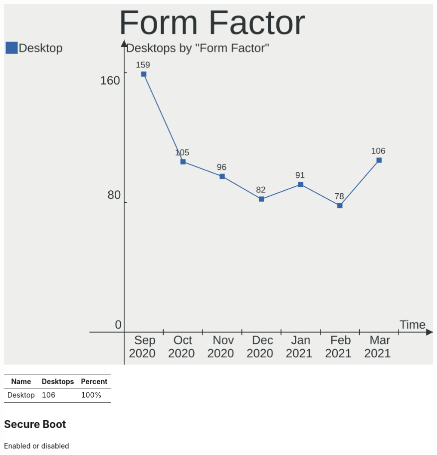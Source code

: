 ![Form Factor](./images/line_chart/node_formfactor.svg)

| Name    | Desktops | Percent |
|---------|----------|---------|
| Desktop | 106      | 100%    |

Secure Boot
-----------

Enabled or disabled
